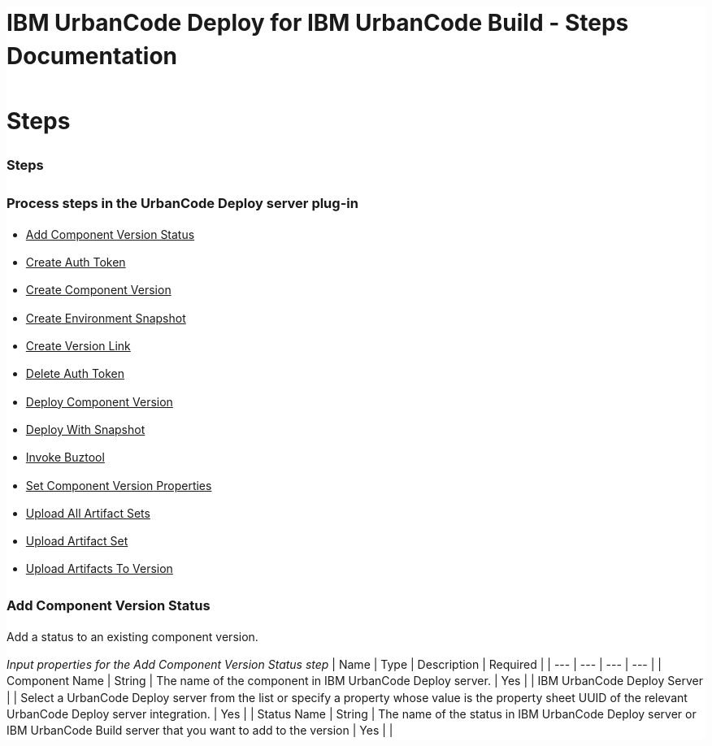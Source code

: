 
IBM UrbanCode Deploy for IBM UrbanCode Build - Steps Documentation
==================================================================

# Steps




### Steps




 



### Process steps in the UrbanCode Deploy server plug-in


* [Add Component Version 
Status](#add_component_version_status)
* [Create Auth Token](#create_auth_token)
* [Create Component 
Version](#create_component_version)
* [Create Environment Snapshot](#create_environment_snapshot)
* [Create Version 
Link](#create_version_link)
* [Delete Auth Token](#delete_auth_token)
* [Deploy Component 
Version](#deploy_component_version)
* [Deploy With Snapshot](#deploy_with_snapshot)
* [Invoke Buztool](#invoke_buztool)

* [Set Component Version Properties](#set_component_version_properties)
* [Upload All Artifact 
Sets](#upload_all_artifact_sets)
* [Upload Artifact Set](#upload_artifact_set)
* [Upload Artifacts To 
Version](#upload_artifacts_to_version)




### Add Component Version Status


Add a status to an existing component 
version.




*Input properties for the Add Component Version Status step*  | Name | Type | Description | Required |
| 
--- | --- | --- | --- |
| Component Name | String | The name of the component in IBM UrbanCode Deploy server. | Yes |
| 
IBM UrbanCode Deploy Server |  | Select a UrbanCode Deploy server from the list or specify a property whose value is the
 property
sheet UUID of the relevant UrbanCode Deploy server integration. | Yes |
| Status Name | String | The name of 
the status in IBM UrbanCode Deploy server or IBM UrbanCode Build server that you want
to add to the version | Yes |
| 